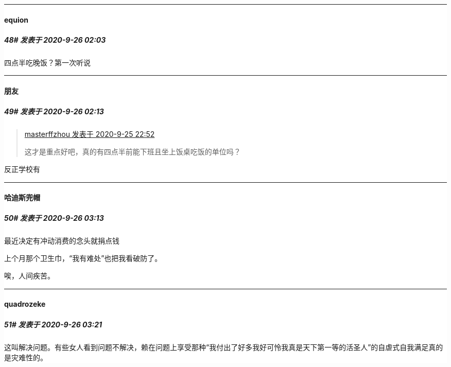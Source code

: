 





*****

####  equion  
##### 48#       发表于 2020-9-26 02:03




四点半吃晚饭？第一次听说







*****

####  朋友  
##### 49#       发表于 2020-9-26 02:13



<blockquote><a href="httphttps://bbs.saraba1st.com/2b/forum.php?mod=redirect&amp;goto=findpost&amp;pid=48855454&amp;ptid=1961923" target="_blank">masterffzhou 发表于 2020-9-25 22:52</a>

这才是重点好吧，真的有四点半前能下班且坐上饭桌吃饭的单位吗？</blockquote>
反正学校有







*****

####  哈迪斯兜帽  
##### 50#       发表于 2020-9-26 03:13




最近决定有冲动消费的念头就捐点钱

上个月那个卫生巾，“我有难处”也把我看破防了。

唉，人间疾苦。







*****

####  quadrozeke  
##### 51#       发表于 2020-9-26 03:21




这叫解决问题。有些女人看到问题不解决，赖在问题上享受那种“我付出了好多我好可怜我真是天下第一等的活圣人”的自虐式自我满足真的是灾难性的。
